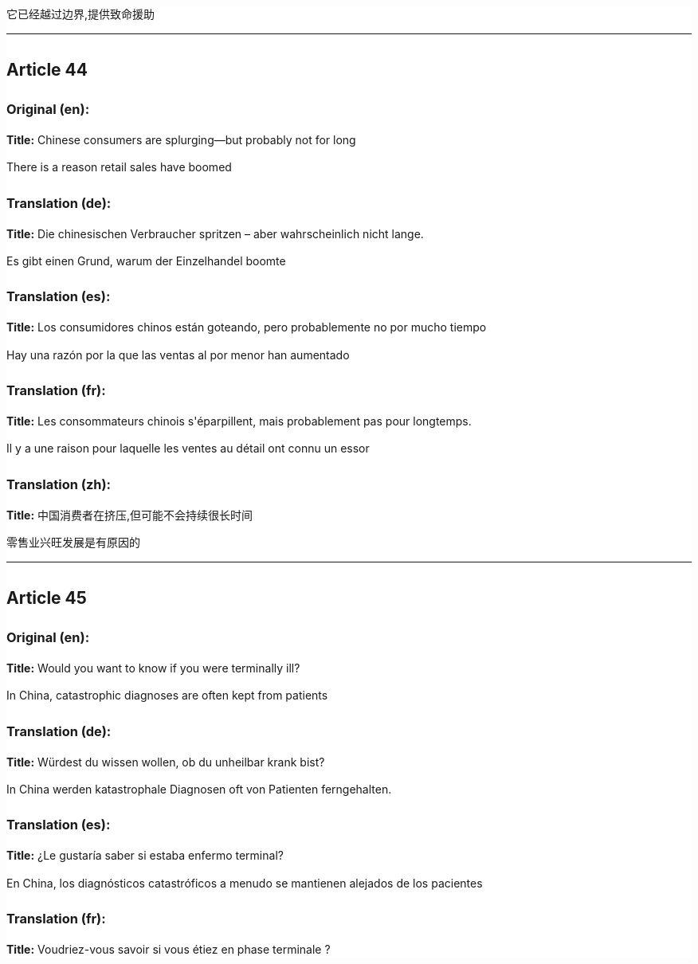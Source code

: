 它已经越过边界,提供致命援助

---

## Article 44
### Original (en):
**Title:** Chinese consumers are splurging—but probably not for long

There is a reason retail sales have boomed

### Translation (de):
**Title:** Die chinesischen Verbraucher spritzen – aber wahrscheinlich nicht lange.

Es gibt einen Grund, warum der Einzelhandel boomte

### Translation (es):
**Title:** Los consumidores chinos están goteando, pero probablemente no por mucho tiempo

Hay una razón por la que las ventas al por menor han aumentado

### Translation (fr):
**Title:** Les consommateurs chinois s'éparpillent, mais probablement pas pour longtemps.

Il y a une raison pour laquelle les ventes au détail ont connu un essor

### Translation (zh):
**Title:** 中国消费者在挤压,但可能不会持续很长时间

零售业兴旺发展是有原因的

---

## Article 45
### Original (en):
**Title:** Would you want to know if you were terminally ill?

In China, catastrophic diagnoses are often kept from patients

### Translation (de):
**Title:** Würdest du wissen wollen, ob du unheilbar krank bist?

In China werden katastrophale Diagnosen oft von Patienten ferngehalten.

### Translation (es):
**Title:** ¿Le gustaría saber si estaba enfermo terminal?

En China, los diagnósticos catastróficos a menudo se mantienen alejados de los pacientes

### Translation (fr):
**Title:** Voudriez-vous savoir si vous étiez en phase terminale ?
